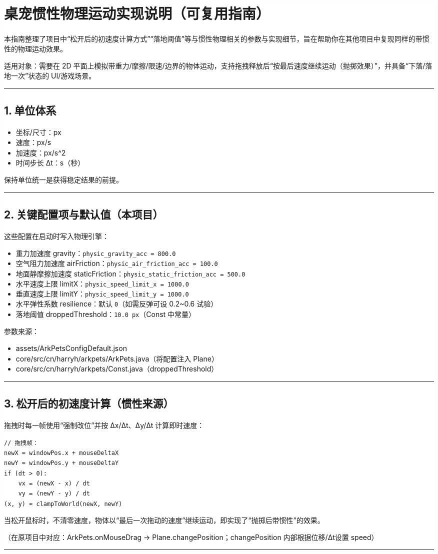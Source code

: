 # 桌宠惯性物理运动实现说明（可复用指南）

本指南整理了项目中“松开后的初速度计算方式”“落地阈值”等与惯性物理相关的参数与实现细节，旨在帮助你在其他项目中复现同样的带惯性的物理运动效果。

适用对象：需要在 2D 平面上模拟带重力/摩擦/限速/边界的物体运动，支持拖拽释放后“按最后速度继续运动（抛掷效果）”，并具备“下落/落地一次”状态的 UI/游戏场景。

---

## 1. 单位体系
- 坐标/尺寸：px
- 速度：px/s
- 加速度：px/s^2
- 时间步长 Δt：s（秒）

保持单位统一是获得稳定结果的前提。

---

## 2. 关键配置项与默认值（本项目）
这些配置在启动时写入物理引擎：
- 重力加速度 gravity：`physic_gravity_acc = 800.0`
- 空气阻力加速度 airFriction：`physic_air_friction_acc = 100.0`
- 地面静摩擦加速度 staticFriction：`physic_static_friction_acc = 500.0`
- 水平速度上限 limitX：`physic_speed_limit_x = 1000.0`
- 垂直速度上限 limitY：`physic_speed_limit_y = 1000.0`
- 水平弹性系数 resilience：默认 `0`（如需反弹可设 0.2~0.6 试验）
- 落地阈值 droppedThreshold：`10.0 px`（Const 中常量）

参数来源：
- assets/ArkPetsConfigDefault.json
- core/src/cn/harryh/arkpets/ArkPets.java（将配置注入 Plane）
- core/src/cn/harryh/arkpets/Const.java（droppedThreshold）

---

## 3. 松开后的初速度计算（惯性来源）
拖拽时每一帧使用“强制改位”并按 Δx/Δt、Δy/Δt 计算即时速度：

```
// 拖拽帧：
newX = windowPos.x + mouseDeltaX
newY = windowPos.y + mouseDeltaY
if (dt > 0):
    vx = (newX - x) / dt
    vy = (newY - y) / dt
(x, y) = clampToWorld(newX, newY)
```

当松开鼠标时，不清零速度，物体以“最后一次拖动的速度”继续运动，即实现了“抛掷后带惯性”的效果。

（在原项目中对应：ArkPets.onMouseDrag → Plane.changePosition；changePosition 内部根据位移/Δt设置 speed）

---